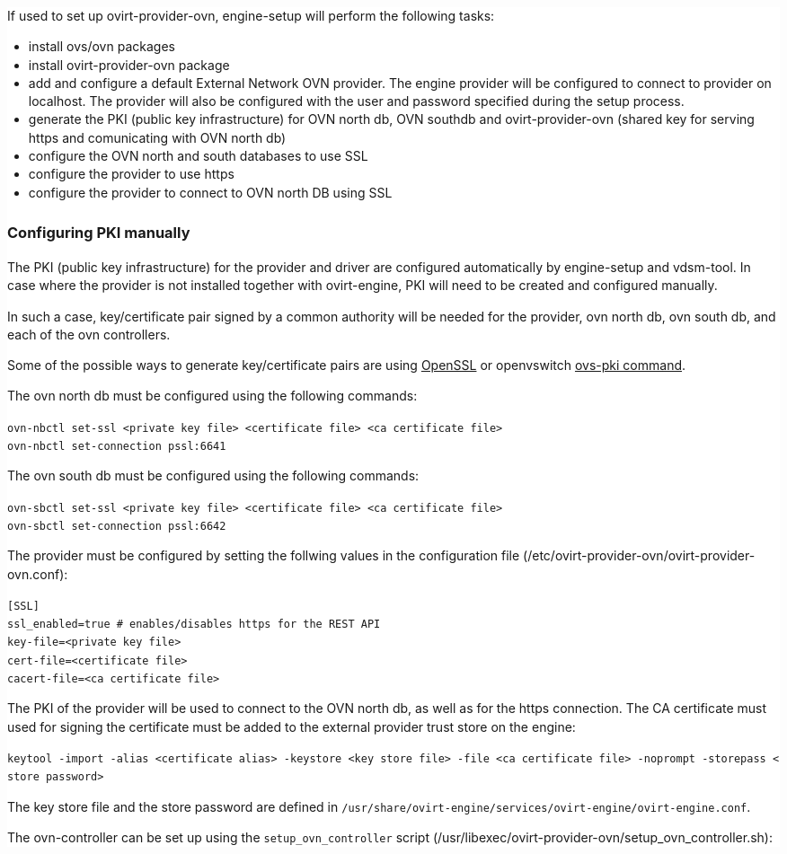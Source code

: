 If used to set up ovirt-provider-ovn, engine-setup will perform the following tasks:

* install ovs/ovn packages
* install ovirt-provider-ovn package
* add and configure a default External Network OVN provider. The engine provider will be configured to connect to provider on localhost. The provider will also be configured with the user and password specified during the setup process.
* generate the PKI (public key infrastructure) for OVN north db, OVN southdb and ovirt-provider-ovn (shared key for serving https and comunicating with OVN north db)
* configure the OVN north and south databases to use SSL
* configure the provider to use https
* configure the provider to connect to OVN north DB using SSL

### Configuring PKI manually

The PKI (public key infrastructure) for the provider and driver are configured automatically by engine-setup and vdsm-tool.
In case where the provider is not installed together with ovirt-engine, PKI will need to be created and configured manually.

In such a case, key/certificate pair signed by a common authority will be needed for the provider, ovn north db, ovn south db, and each of the ovn controllers.

Some of the possible ways to generate key/certificate pairs are using [OpenSSL](https://www.openssl.org/) or openvswitch [ovs-pki command](http://openvswitch.org/support/dist-docs/ovs-pki.8.txt).

The ovn north db must be configured using the following commands:

    ovn-nbctl set-ssl <private key file> <certificate file> <ca certificate file>
    ovn-nbctl set-connection pssl:6641

The ovn south db must be configured using the following commands:

    ovn-sbctl set-ssl <private key file> <certificate file> <ca certificate file>
    ovn-sbctl set-connection pssl:6642

The provider must be configured by setting the follwing values in the configuration file (/etc/ovirt-provider-ovn/ovirt-provider-ovn.conf):

    [SSL]
    ssl_enabled=true # enables/disables https for the REST API
    key-file=<private key file>
    cert-file=<certificate file>
    cacert-file=<ca certificate file>

The PKI of the provider will be used to connect to the OVN north db, as well as for the https connection.
The CA certificate must used for signing the certificate must be added to the external provider trust store on the engine:

    keytool -import -alias <certificate alias> -keystore <key store file> -file <ca certificate file> -noprompt -storepass <store password>

The key store file and the store password are defined in `/usr/share/ovirt-engine/services/ovirt-engine/ovirt-engine.conf`.

The ovn-controller can be set up using the `setup_ovn_controller` script (/usr/libexec/ovirt-provider-ovn/setup_ovn_controller.sh):
